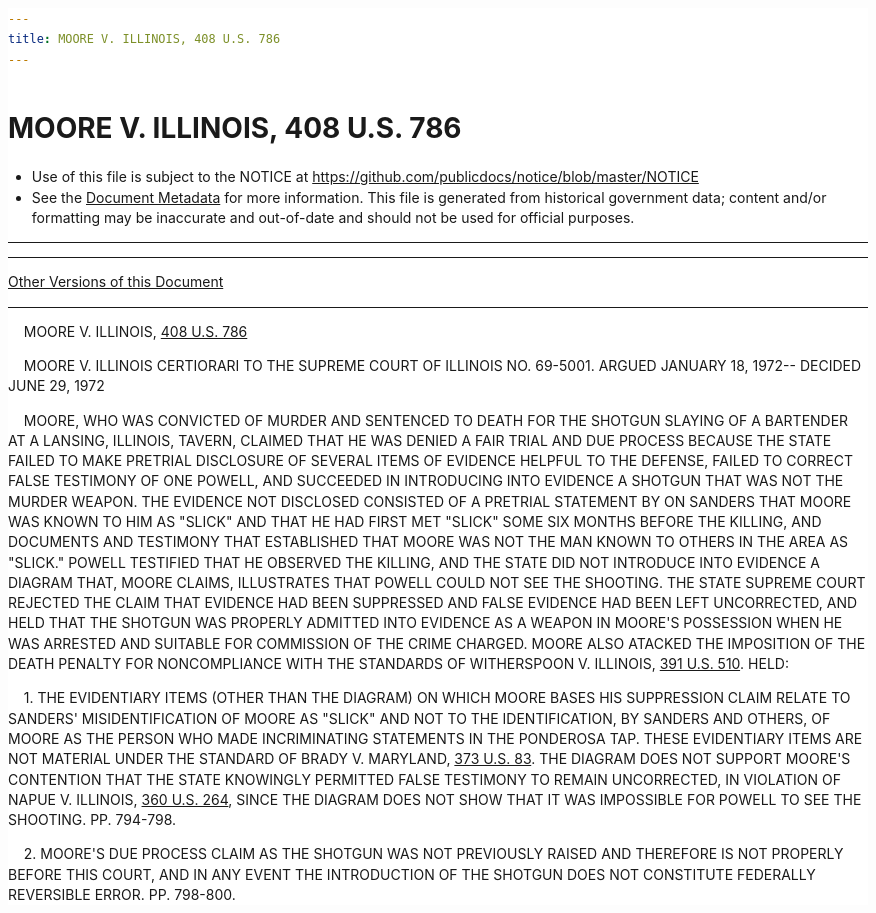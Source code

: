 ```yaml
---
title: MOORE V. ILLINOIS, 408 U.S. 786
---
```


# MOORE V. ILLINOIS, 408 U.S. 786

* Use of this file is subject to the NOTICE at https://github.com/publicdocs/notice/blob/master/NOTICE
* See the [Document Metadata](../../../index.md) for more information.
  This file is generated from historical government data; content and/or formatting may be inaccurate and out-of-date and should not be used for official purposes.

----------
----------

[Other Versions of this Document](https://publicdocs.github.io/go/links?ns=uslm-x&ref=%2Fus%2Fcourts%2Fscotus%2FusReporter%2F408%2F786)

----------

    MOORE V. ILLINOIS, [408 U.S. 786][/us/courts/scotus/usReporter/408/786]

    MOORE V. ILLINOIS CERTIORARI TO THE SUPREME COURT OF ILLINOIS NO. 69-5001.  ARGUED JANUARY 18, 1972-- DECIDED JUNE 29, 1972

    MOORE, WHO WAS CONVICTED OF MURDER AND SENTENCED TO DEATH FOR THE SHOTGUN SLAYING OF A BARTENDER AT A LANSING, ILLINOIS, TAVERN, CLAIMED THAT HE WAS DENIED A FAIR TRIAL AND DUE PROCESS BECAUSE THE STATE FAILED TO MAKE PRETRIAL DISCLOSURE OF SEVERAL ITEMS OF EVIDENCE HELPFUL TO THE DEFENSE, FAILED TO CORRECT FALSE TESTIMONY OF ONE POWELL, AND SUCCEEDED IN INTRODUCING INTO EVIDENCE A SHOTGUN THAT WAS NOT THE MURDER WEAPON.  THE EVIDENCE NOT DISCLOSED CONSISTED OF A PRETRIAL STATEMENT BY ON SANDERS THAT MOORE WAS KNOWN TO HIM AS "SLICK" AND THAT HE HAD FIRST MET "SLICK" SOME SIX MONTHS BEFORE THE KILLING, AND DOCUMENTS AND TESTIMONY THAT ESTABLISHED THAT MOORE WAS NOT THE MAN KNOWN TO OTHERS IN THE AREA AS "SLICK."  POWELL TESTIFIED THAT HE OBSERVED THE KILLING, AND THE STATE DID NOT INTRODUCE INTO EVIDENCE A DIAGRAM THAT, MOORE CLAIMS, ILLUSTRATES THAT POWELL COULD NOT SEE THE SHOOTING.  THE STATE SUPREME COURT REJECTED THE CLAIM THAT EVIDENCE HAD BEEN SUPPRESSED AND FALSE EVIDENCE HAD BEEN LEFT UNCORRECTED, AND HELD THAT THE SHOTGUN WAS PROPERLY ADMITTED INTO EVIDENCE AS A WEAPON IN MOORE'S POSSESSION WHEN HE WAS ARRESTED AND SUITABLE FOR COMMISSION OF THE CRIME CHARGED.  MOORE ALSO ATACKED THE IMPOSITION OF THE DEATH PENALTY FOR NONCOMPLIANCE WITH THE STANDARDS OF WITHERSPOON V. ILLINOIS, [391 U.S. 510][/us/courts/scotus/usReporter/391/510].  HELD:

    1.  THE EVIDENTIARY ITEMS (OTHER THAN THE DIAGRAM) ON WHICH MOORE BASES HIS SUPPRESSION CLAIM RELATE TO SANDERS' MISIDENTIFICATION OF MOORE AS "SLICK" AND NOT TO THE IDENTIFICATION, BY SANDERS AND OTHERS, OF MOORE AS THE PERSON WHO MADE INCRIMINATING STATEMENTS IN THE PONDEROSA TAP.  THESE EVIDENTIARY ITEMS ARE NOT MATERIAL UNDER THE STANDARD OF BRADY V. MARYLAND, [373 U.S. 83][/us/courts/scotus/usReporter/373/83].  THE DIAGRAM DOES NOT SUPPORT MOORE'S CONTENTION THAT THE STATE KNOWINGLY PERMITTED FALSE TESTIMONY TO REMAIN UNCORRECTED, IN VIOLATION OF NAPUE V. ILLINOIS, [360 U.S. 264][/us/courts/scotus/usReporter/360/264], SINCE THE DIAGRAM DOES NOT SHOW THAT IT WAS IMPOSSIBLE FOR POWELL TO SEE THE SHOOTING.  PP. 794-798.

    2.  MOORE'S DUE PROCESS CLAIM AS THE SHOTGUN WAS NOT PREVIOUSLY RAISED AND THEREFORE IS NOT PROPERLY BEFORE THIS COURT, AND IN ANY EVENT THE INTRODUCTION OF THE SHOTGUN DOES NOT CONSTITUTE FEDERALLY REVERSIBLE ERROR.  PP. 798-800.


[/us/courts/scotus/usReporter/408/786]: https://publicdocs.github.io/go/links?ns=uslm-x&ref=%2Fus%2Fcourts%2Fscotus%2FusReporter%2F408%2F786
[/us/courts/scotus/usReporter/391/510]: https://publicdocs.github.io/go/links?ns=uslm-x&ref=%2Fus%2Fcourts%2Fscotus%2FusReporter%2F391%2F510
[/us/courts/scotus/usReporter/373/83]: https://publicdocs.github.io/go/links?ns=uslm-x&ref=%2Fus%2Fcourts%2Fscotus%2FusReporter%2F373%2F83
[/us/courts/scotus/usReporter/360/264]: https://publicdocs.github.io/go/links?ns=uslm-x&ref=%2Fus%2Fcourts%2Fscotus%2FusReporter%2F360%2F264
[/us/courts/scotus/usReporter/403/953]: https://publicdocs.github.io/go/links?ns=uslm-x&ref=%2Fus%2Fcourts%2Fscotus%2FusReporter%2F403%2F953
[/us/courts/scotus/usReporter/373/83]: https://publicdocs.github.io/go/links?ns=uslm-x&ref=%2Fus%2Fcourts%2Fscotus%2FusReporter%2F373%2F83
[/us/courts/scotus/usReporter/391/510]: https://publicdocs.github.io/go/links?ns=uslm-x&ref=%2Fus%2Fcourts%2Fscotus%2FusReporter%2F391%2F510
[/us/courts/scotus/usReporter/373/83]: https://publicdocs.github.io/go/links?ns=uslm-x&ref=%2Fus%2Fcourts%2Fscotus%2FusReporter%2F373%2F83
[/us/courts/scotus/usReporter/360/264]: https://publicdocs.github.io/go/links?ns=uslm-x&ref=%2Fus%2Fcourts%2Fscotus%2FusReporter%2F360%2F264
[/us/courts/scotus/usReporter/386/1]: https://publicdocs.github.io/go/links?ns=uslm-x&ref=%2Fus%2Fcourts%2Fscotus%2FusReporter%2F386%2F1
[/us/courts/scotus/usReporter/355/28]: https://publicdocs.github.io/go/links?ns=uslm-x&ref=%2Fus%2Fcourts%2Fscotus%2FusReporter%2F355%2F28
[/us/courts/scotus/usReporter/389/861]: https://publicdocs.github.io/go/links?ns=uslm-x&ref=%2Fus%2Fcourts%2Fscotus%2FusReporter%2F389%2F861
[/us/courts/scotus/usReporter/373/83]: https://publicdocs.github.io/go/links?ns=uslm-x&ref=%2Fus%2Fcourts%2Fscotus%2FusReporter%2F373%2F83
[/us/courts/scotus/usReporter/360/264]: https://publicdocs.github.io/go/links?ns=uslm-x&ref=%2Fus%2Fcourts%2Fscotus%2FusReporter%2F360%2F264
[/us/courts/scotus/usReporter/359/535]: https://publicdocs.github.io/go/links?ns=uslm-x&ref=%2Fus%2Fcourts%2Fscotus%2FusReporter%2F359%2F535
[/us/courts/scotus/usReporter/406/1]: https://publicdocs.github.io/go/links?ns=uslm-x&ref=%2Fus%2Fcourts%2Fscotus%2FusReporter%2F406%2F1
[/us/courts/scotus/usReporter/405/150]: https://publicdocs.github.io/go/links?ns=uslm-x&ref=%2Fus%2Fcourts%2Fscotus%2FusReporter%2F405%2F150
[/us/courts/scotus/usReporter/404/257]: https://publicdocs.github.io/go/links?ns=uslm-x&ref=%2Fus%2Fcourts%2Fscotus%2FusReporter%2F404%2F257
[/us/courts/scotus/usReporter/406/441]: https://publicdocs.github.io/go/links?ns=uslm-x&ref=%2Fus%2Fcourts%2Fscotus%2FusReporter%2F406%2F441
